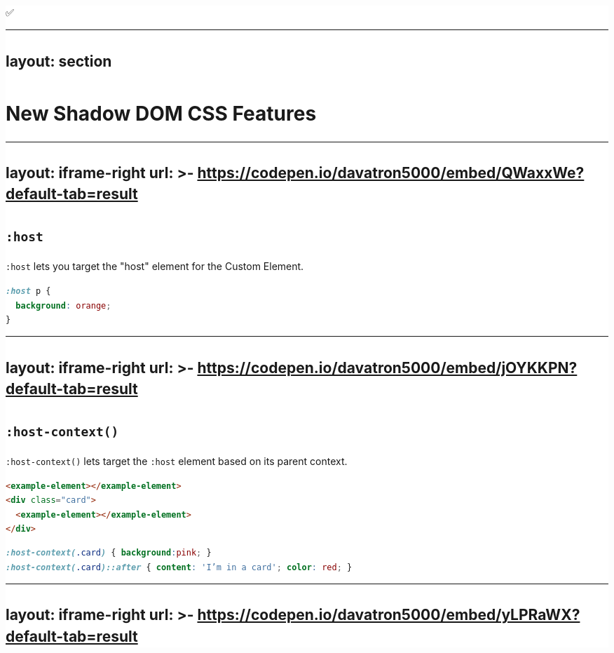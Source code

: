 <v-click>

<span class="absolute top-11 left-6">✅ </span>

</v-click>

---
layout: section
---

# New Shadow DOM CSS Features

---
layout: iframe-right
url: >-
  https://codepen.io/davatron5000/embed/QWaxxWe?default-tab=result
---

## `:host`

`:host` lets you target the "host" element for the Custom Element.

```css
:host p {
  background: orange;
}
```

---
layout: iframe-right
url: >-
  https://codepen.io/davatron5000/embed/jOYKKPN?default-tab=result
---

## `:host-context()`

`:host-context()` lets target the `:host` element based on its parent context.

```html
<example-element></example-element>
<div class="card">
  <example-element></example-element>
</div>
```

```css
:host-context(.card) { background:pink; }
:host-context(.card)::after { content: 'I’m in a card'; color: red; }
```

---
layout: iframe-right
url: >-
  https://codepen.io/davatron5000/embed/yLPRaWX?default-tab=result
---
